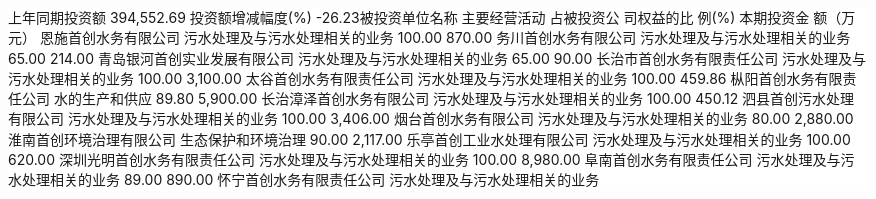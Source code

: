 上年同期投资额
394,552.69
投资额增减幅度(%)
-26.23被投资单位名称
主要经营活动
占被投资公
司权益的比
例(%)
本期投资金
额（万元）
恩施首创水务有限公司
污水处理及与污水处理相关的业务
100.00
870.00
务川首创水务有限公司
污水处理及与污水处理相关的业务
65.00
214.00
青岛银河首创实业发展有限公司
污水处理及与污水处理相关的业务
65.00
90.00
长治市首创水务有限责任公司
污水处理及与污水处理相关的业务
100.00
3,100.00
太谷首创水务有限责任公司
污水处理及与污水处理相关的业务
100.00
459.86
枞阳首创水务有限责任公司
水的生产和供应
89.80
5,900.00
长治漳泽首创水务有限公司
污水处理及与污水处理相关的业务
100.00
450.12
泗县首创污水处理有限公司
污水处理及与污水处理相关的业务
100.00
3,406.00
烟台首创水务有限公司
污水处理及与污水处理相关的业务
80.00
2,880.00
淮南首创环境治理有限公司
生态保护和环境治理
90.00
2,117.00
乐亭首创工业水处理有限公司
污水处理及与污水处理相关的业务
100.00
620.00
深圳光明首创水务有限责任公司
污水处理及与污水处理相关的业务
100.00
8,980.00
阜南首创水务有限责任公司
污水处理及与污水处理相关的业务
89.00
890.00
怀宁首创水务有限责任公司
污水处理及与污水处理相关的业务